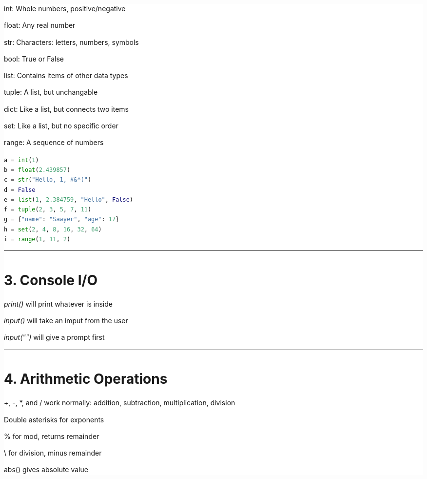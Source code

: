 int: Whole numbers, positive/negative

float: Any real number

str: Characters: letters, numbers, symbols

bool: True or False

list: Contains items of other data types

tuple: A list, but unchangable

dict: Like a list, but connects two items

set: Like a list, but no specific order

range: A sequence of numbers

```python
a = int(1)
b = float(2.439857)
c = str("Hello, 1, #&*(")
d = False
e = list(1, 2.384759, "Hello", False)
f = tuple(2, 3, 5, 7, 11)
g = {"name": "Sawyer", "age": 17}
h = set(2, 4, 8, 16, 32, 64)
i = range(1, 11, 2)
```

___





# 3. Console I/O

*print()* will print whatever is inside

*input()* will take an imput from the user

*input("")* will give a prompt first

___





# 4. Arithmetic Operations

+, -, *, and / work normally: addition, subtraction, multiplication, division

Double asterisks for exponents

% for mod, returns remainder

\ for division, minus remainder

abs() gives absolute value

